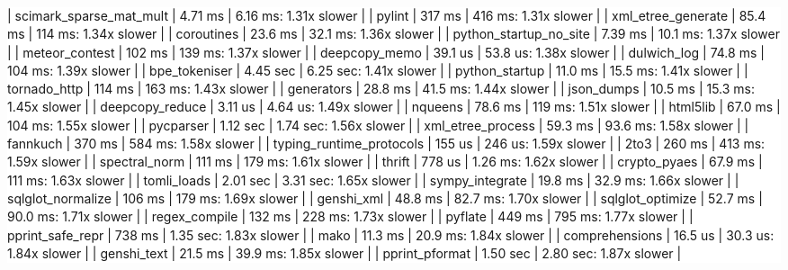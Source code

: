 | scimark_sparse_mat_mult  | 4.71 ms                                                      | 6.16 ms: 1.31x slower                                                 |
| pylint                   | 317 ms                                                       | 416 ms: 1.31x slower                                                  |
| xml_etree_generate       | 85.4 ms                                                      | 114 ms: 1.34x slower                                                  |
| coroutines               | 23.6 ms                                                      | 32.1 ms: 1.36x slower                                                 |
| python_startup_no_site   | 7.39 ms                                                      | 10.1 ms: 1.37x slower                                                 |
| meteor_contest           | 102 ms                                                       | 139 ms: 1.37x slower                                                  |
| deepcopy_memo            | 39.1 us                                                      | 53.8 us: 1.38x slower                                                 |
| dulwich_log              | 74.8 ms                                                      | 104 ms: 1.39x slower                                                  |
| bpe_tokeniser            | 4.45 sec                                                     | 6.25 sec: 1.41x slower                                                |
| python_startup           | 11.0 ms                                                      | 15.5 ms: 1.41x slower                                                 |
| tornado_http             | 114 ms                                                       | 163 ms: 1.43x slower                                                  |
| generators               | 28.8 ms                                                      | 41.5 ms: 1.44x slower                                                 |
| json_dumps               | 10.5 ms                                                      | 15.3 ms: 1.45x slower                                                 |
| deepcopy_reduce          | 3.11 us                                                      | 4.64 us: 1.49x slower                                                 |
| nqueens                  | 78.6 ms                                                      | 119 ms: 1.51x slower                                                  |
| html5lib                 | 67.0 ms                                                      | 104 ms: 1.55x slower                                                  |
| pycparser                | 1.12 sec                                                     | 1.74 sec: 1.56x slower                                                |
| xml_etree_process        | 59.3 ms                                                      | 93.6 ms: 1.58x slower                                                 |
| fannkuch                 | 370 ms                                                       | 584 ms: 1.58x slower                                                  |
| typing_runtime_protocols | 155 us                                                       | 246 us: 1.59x slower                                                  |
| 2to3                     | 260 ms                                                       | 413 ms: 1.59x slower                                                  |
| spectral_norm            | 111 ms                                                       | 179 ms: 1.61x slower                                                  |
| thrift                   | 778 us                                                       | 1.26 ms: 1.62x slower                                                 |
| crypto_pyaes             | 67.9 ms                                                      | 111 ms: 1.63x slower                                                  |
| tomli_loads              | 2.01 sec                                                     | 3.31 sec: 1.65x slower                                                |
| sympy_integrate          | 19.8 ms                                                      | 32.9 ms: 1.66x slower                                                 |
| sqlglot_normalize        | 106 ms                                                       | 179 ms: 1.69x slower                                                  |
| genshi_xml               | 48.8 ms                                                      | 82.7 ms: 1.70x slower                                                 |
| sqlglot_optimize         | 52.7 ms                                                      | 90.0 ms: 1.71x slower                                                 |
| regex_compile            | 132 ms                                                       | 228 ms: 1.73x slower                                                  |
| pyflate                  | 449 ms                                                       | 795 ms: 1.77x slower                                                  |
| pprint_safe_repr         | 738 ms                                                       | 1.35 sec: 1.83x slower                                                |
| mako                     | 11.3 ms                                                      | 20.9 ms: 1.84x slower                                                 |
| comprehensions           | 16.5 us                                                      | 30.3 us: 1.84x slower                                                 |
| genshi_text              | 21.5 ms                                                      | 39.9 ms: 1.85x slower                                                 |
| pprint_pformat           | 1.50 sec                                                     | 2.80 sec: 1.87x slower                                                |